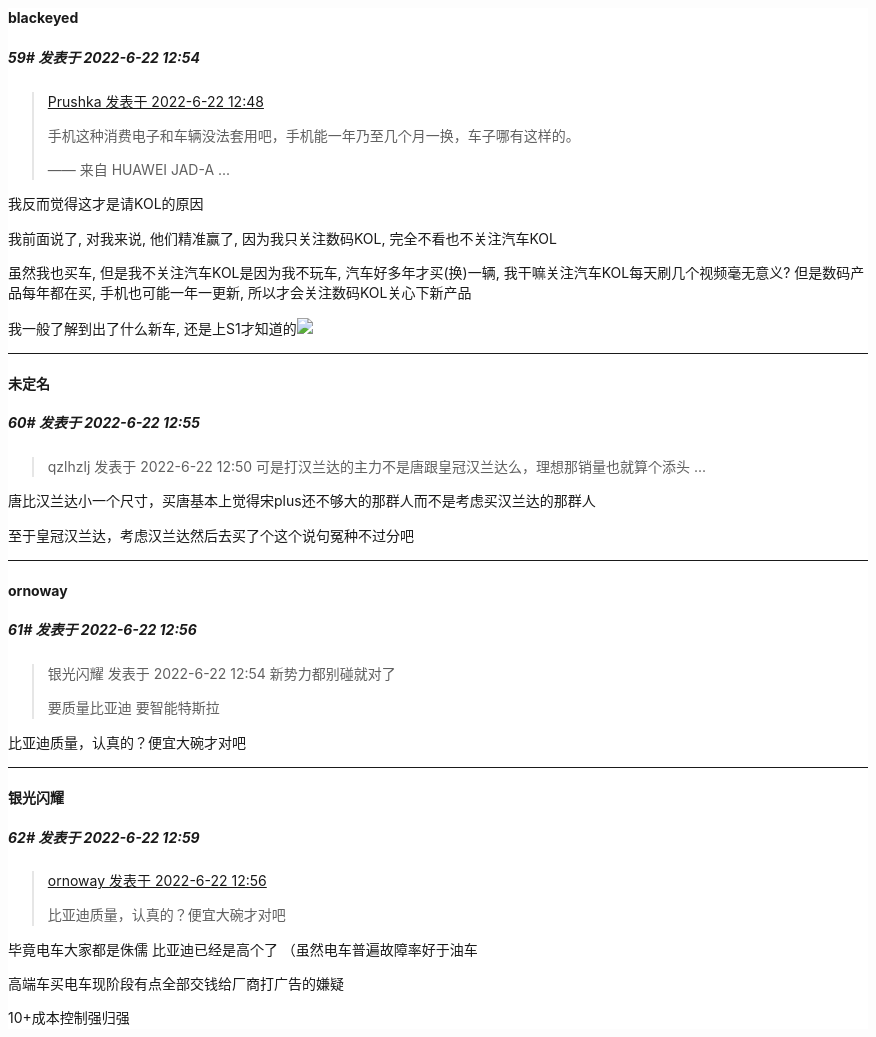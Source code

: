 ####  blackeyed  
##### 59#       发表于 2022-6-22 12:54

<blockquote><a href="httphttps://bbs.saraba1st.com/2b/forum.php?mod=redirect&amp;goto=findpost&amp;pid=56364259&amp;ptid=2077234" target="_blank">Prushka 发表于 2022-6-22 12:48</a>

手机这种消费电子和车辆没法套用吧，手机能一年乃至几个月一换，车子哪有这样的。

—— 来自 HUAWEI JAD-A ...</blockquote>
我反而觉得这才是请KOL的原因

我前面说了, 对我来说, 他们精准赢了, 因为我只关注数码KOL, 完全不看也不关注汽车KOL

虽然我也买车, 但是我不关注汽车KOL是因为我不玩车, 汽车好多年才买(换)一辆, 我干嘛关注汽车KOL每天刷几个视频毫无意义? 但是数码产品每年都在买, 手机也可能一年一更新, 所以才会关注数码KOL关心下新产品

我一般了解到出了什么新车, 还是上S1才知道的<img src="https://static.saraba1st.com/image/smiley/face2017/067.png" referrerpolicy="no-referrer">

*****

####  未定名  
##### 60#       发表于 2022-6-22 12:55

<blockquote>qzlhzlj 发表于 2022-6-22 12:50
可是打汉兰达的主力不是唐跟皇冠汉兰达么，理想那销量也就算个添头 ...</blockquote>
唐比汉兰达小一个尺寸，买唐基本上觉得宋plus还不够大的那群人而不是考虑买汉兰达的那群人

至于皇冠汉兰达，考虑汉兰达然后去买了个这个说句冤种不过分吧



*****

####  ornoway  
##### 61#       发表于 2022-6-22 12:56

<blockquote>银光闪耀 发表于 2022-6-22 12:54
新势力都别碰就对了 

要质量比亚迪 要智能特斯拉</blockquote>
比亚迪质量，认真的？便宜大碗才对吧

*****

####  银光闪耀  
##### 62#       发表于 2022-6-22 12:59

<blockquote><a href="httphttps://bbs.saraba1st.com/2b/forum.php?mod=redirect&amp;goto=findpost&amp;pid=56364377&amp;ptid=2077234" target="_blank">ornoway 发表于 2022-6-22 12:56</a>

比亚迪质量，认真的？便宜大碗才对吧</blockquote>
毕竟电车大家都是侏儒 比亚迪已经是高个了 （虽然电车普遍故障率好于油车

高端车买电车现阶段有点全部交钱给厂商打广告的嫌疑

10+成本控制强归强 
